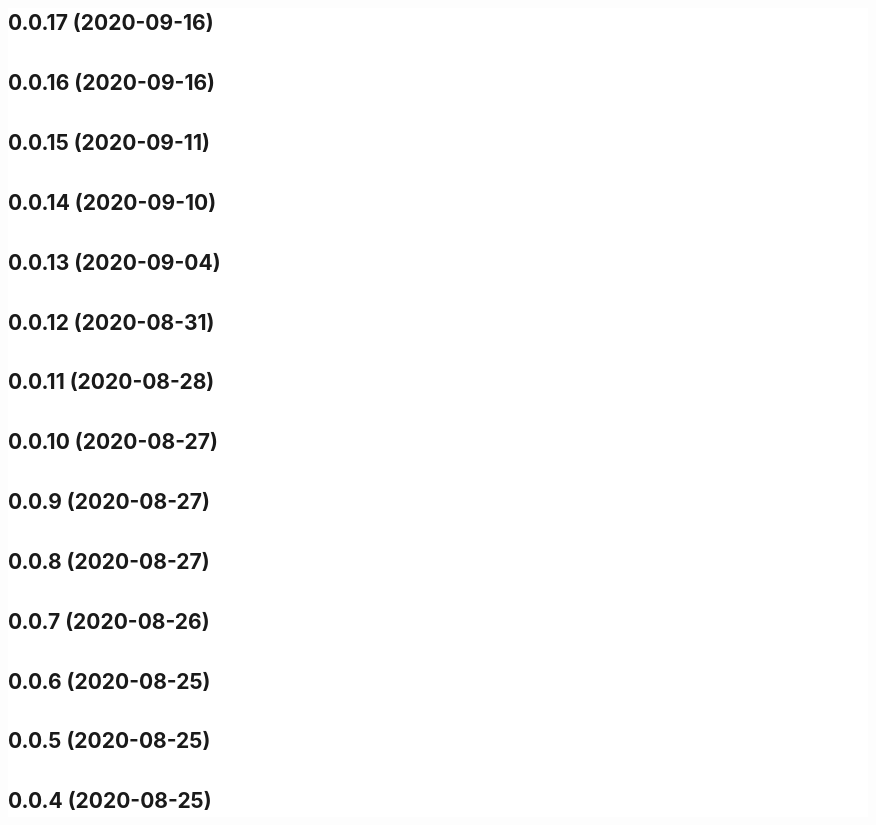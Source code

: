 

## 0.0.17 (2020-09-16)



## 0.0.16 (2020-09-16)



## 0.0.15 (2020-09-11)



## 0.0.14 (2020-09-10)



## 0.0.13 (2020-09-04)



## 0.0.12 (2020-08-31)



## 0.0.11 (2020-08-28)



## 0.0.10 (2020-08-27)



## 0.0.9 (2020-08-27)



## 0.0.8 (2020-08-27)



## 0.0.7 (2020-08-26)



## 0.0.6 (2020-08-25)



## 0.0.5 (2020-08-25)



## 0.0.4 (2020-08-25)
